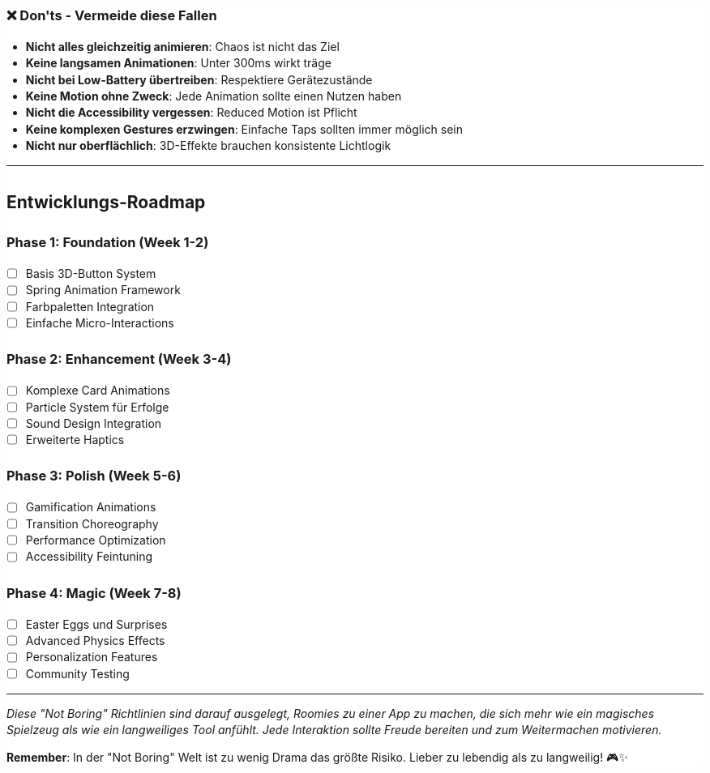### ❌ Don'ts - Vermeide diese Fallen
- **Nicht alles gleichzeitig animieren**: Chaos ist nicht das Ziel
- **Keine langsamen Animationen**: Unter 300ms wirkt träge
- **Nicht bei Low-Battery übertreiben**: Respektiere Gerätezustände  
- **Keine Motion ohne Zweck**: Jede Animation sollte einen Nutzen haben
- **Nicht die Accessibility vergessen**: Reduced Motion ist Pflicht
- **Keine komplexen Gestures erzwingen**: Einfache Taps sollten immer möglich sein
- **Nicht nur oberflächlich**: 3D-Effekte brauchen konsistente Lichtlogik

---

## Entwicklungs-Roadmap

### Phase 1: Foundation (Week 1-2)
- [ ] Basis 3D-Button System
- [ ] Spring Animation Framework
- [ ] Farbpaletten Integration
- [ ] Einfache Micro-Interactions

### Phase 2: Enhancement (Week 3-4)  
- [ ] Komplexe Card Animations
- [ ] Particle System für Erfolge
- [ ] Sound Design Integration
- [ ] Erweiterte Haptics

### Phase 3: Polish (Week 5-6)
- [ ] Gamification Animations
- [ ] Transition Choreography
- [ ] Performance Optimization
- [ ] Accessibility Feintuning

### Phase 4: Magic (Week 7-8)
- [ ] Easter Eggs und Surprises
- [ ] Advanced Physics Effects
- [ ] Personalization Features
- [ ] Community Testing

---

*Diese "Not Boring" Richtlinien sind darauf ausgelegt, Roomies zu einer App zu machen, die sich mehr wie ein magisches Spielzeug als wie ein langweiliges Tool anfühlt. Jede Interaktion sollte Freude bereiten und zum Weitermachen motivieren.*

**Remember**: In der "Not Boring" Welt ist zu wenig Drama das größte Risiko. Lieber zu lebendig als zu langweilig! 🎮✨